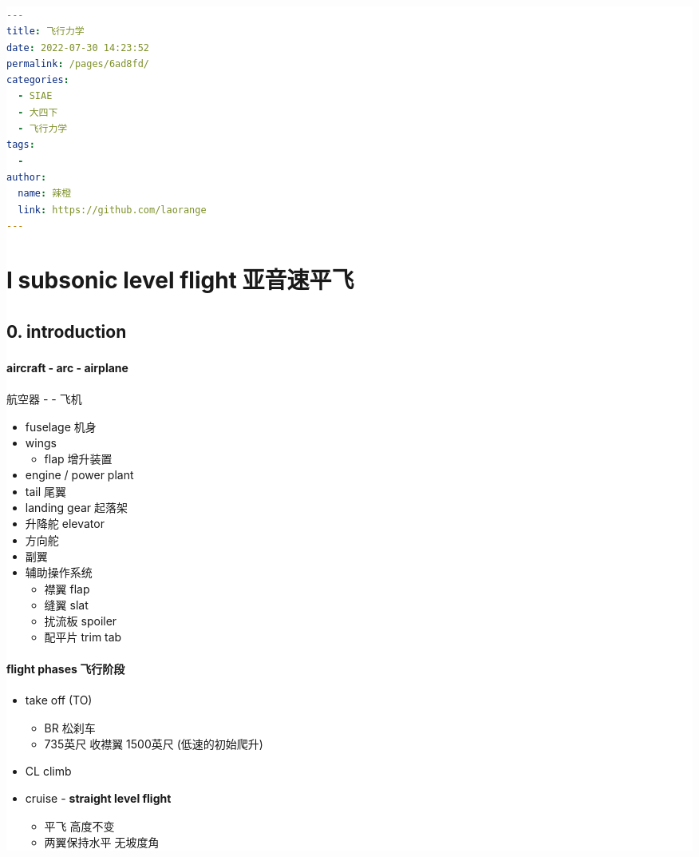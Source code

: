 ```yaml
---
title: 飞行力学
date: 2022-07-30 14:23:52
permalink: /pages/6ad8fd/
categories:
  - SIAE
  - 大四下
  - 飞行力学
tags:
  - 
author: 
  name: 辣橙
  link: https://github.com/laorange
---
```

# I subsonic level flight 亚音速平飞

## 0. introduction

#### aircraft - arc - airplane

航空器 -  - 飞机

+ fuselage 机身
+ wings
  + flap 增升装置
+ engine / power plant
+ tail 尾翼
+ landing gear 起落架
+ 升降舵 elevator
+ 方向舵
+ 副翼
+ 辅助操作系统
  + 襟翼 flap
  + 缝翼 slat
  + 扰流板 spoiler
  + 配平片 trim tab

#### flight phases 飞行阶段

+ take off (TO)

  + BR 松刹车
  + 735英尺 收襟翼 1500英尺 (低速的初始爬升)

+ CL climb

+ cruise - **straight level flight**

  + 平飞 高度不变
  + 两翼保持水平 无坡度角
